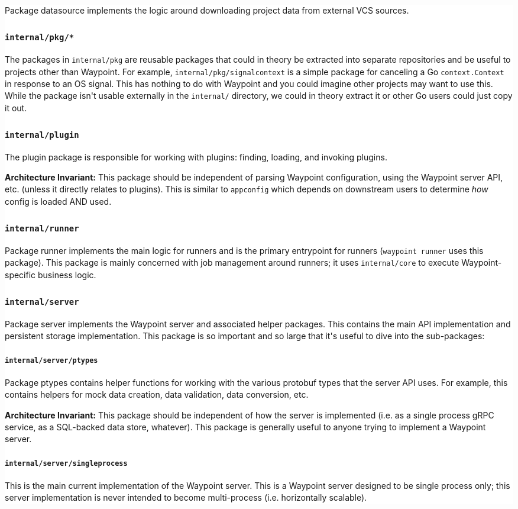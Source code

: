 Package datasource implements the logic around downloading project 
data from external VCS sources. 

### `internal/pkg/*`

The packages in `internal/pkg` are reusable packages that could in theory
be extracted into separate repositories and be useful to projects
other than Waypoint. For example, `internal/pkg/signalcontext` is a
simple package for canceling a Go `context.Context` in response to an OS
signal. This has nothing to do with Waypoint and you could imagine other
projects may want to use this. While the package isn't usable externally
in the `internal/` directory, we could in theory extract it or other Go users
could just copy it out.

### `internal/plugin`

The plugin package is responsible for working with plugins: finding,
loading, and invoking plugins. 

**Architecture Invariant:** This package should be independent of
parsing Waypoint configuration, using the Waypoint server API, etc.
(unless it directly relates to plugins). This is similar to `appconfig`
which depends on downstream users to determine _how_ config is
loaded AND used.

### `internal/runner`

Package runner implements the main logic for runners and is the primary
entrypoint for runners (`waypoint runner` uses this package). This package
is mainly concerned with job management around runners; it uses `internal/core`
to execute Waypoint-specific business logic.

### `internal/server`

Package server implements the Waypoint server and associated helper packages.
This contains the main API implementation and persistent storage implementation.
This package is so important and so large that it's useful to dive into the 
sub-packages:

#### `internal/server/ptypes`

Package ptypes contains helper functions for working with the various
protobuf types that the server API uses. For example, this contains helpers
for mock data creation, data validation, data conversion, etc.

**Architecture Invariant:** This package should be independent of how the
server is implemented (i.e. as a single process gRPC service, as a 
SQL-backed data store, whatever). This package is generally useful to
anyone trying to implement a Waypoint server.

#### `internal/server/singleprocess`

This is the main current implementation of the Waypoint server. This is
a Waypoint server designed to be single process only; this server implementation
is never intended to become multi-process (i.e. horizontally scalable). 
